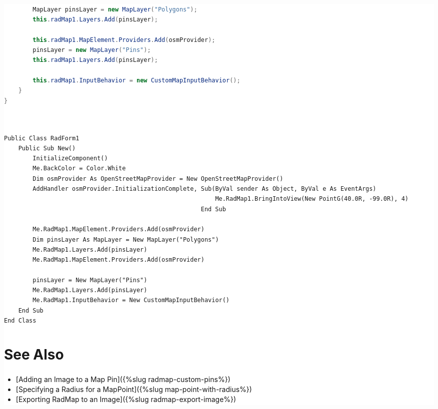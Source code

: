 ````C#
        MapLayer pinsLayer = new MapLayer("Polygons");
        this.radMap1.Layers.Add(pinsLayer);

        this.radMap1.MapElement.Providers.Add(osmProvider);
        pinsLayer = new MapLayer("Pins");
        this.radMap1.Layers.Add(pinsLayer);

        this.radMap1.InputBehavior = new CustomMapInputBehavior();
    }
}




````
````VB.NET
Public Class RadForm1
    Public Sub New()
        InitializeComponent()
        Me.BackColor = Color.White
        Dim osmProvider As OpenStreetMapProvider = New OpenStreetMapProvider()
        AddHandler osmProvider.InitializationComplete, Sub(ByVal sender As Object, ByVal e As EventArgs)
                                                           Me.RadMap1.BringIntoView(New PointG(40.0R, -99.0R), 4)
                                                       End Sub

        Me.RadMap1.MapElement.Providers.Add(osmProvider)
        Dim pinsLayer As MapLayer = New MapLayer("Polygons")
        Me.RadMap1.Layers.Add(pinsLayer)
        Me.RadMap1.MapElement.Providers.Add(osmProvider)

        pinsLayer = New MapLayer("Pins")
        Me.RadMap1.Layers.Add(pinsLayer)
        Me.RadMap1.InputBehavior = New CustomMapInputBehavior()
    End Sub
End Class
````

# See Also
* [Adding an Image to a Map Pin]({%slug radmap-custom-pins%})
* [Specifying a Radius for a MapPoint]({%slug map-point-with-radius%})
* [Exporting RadMap to an Image]({%slug radmap-export-image%})